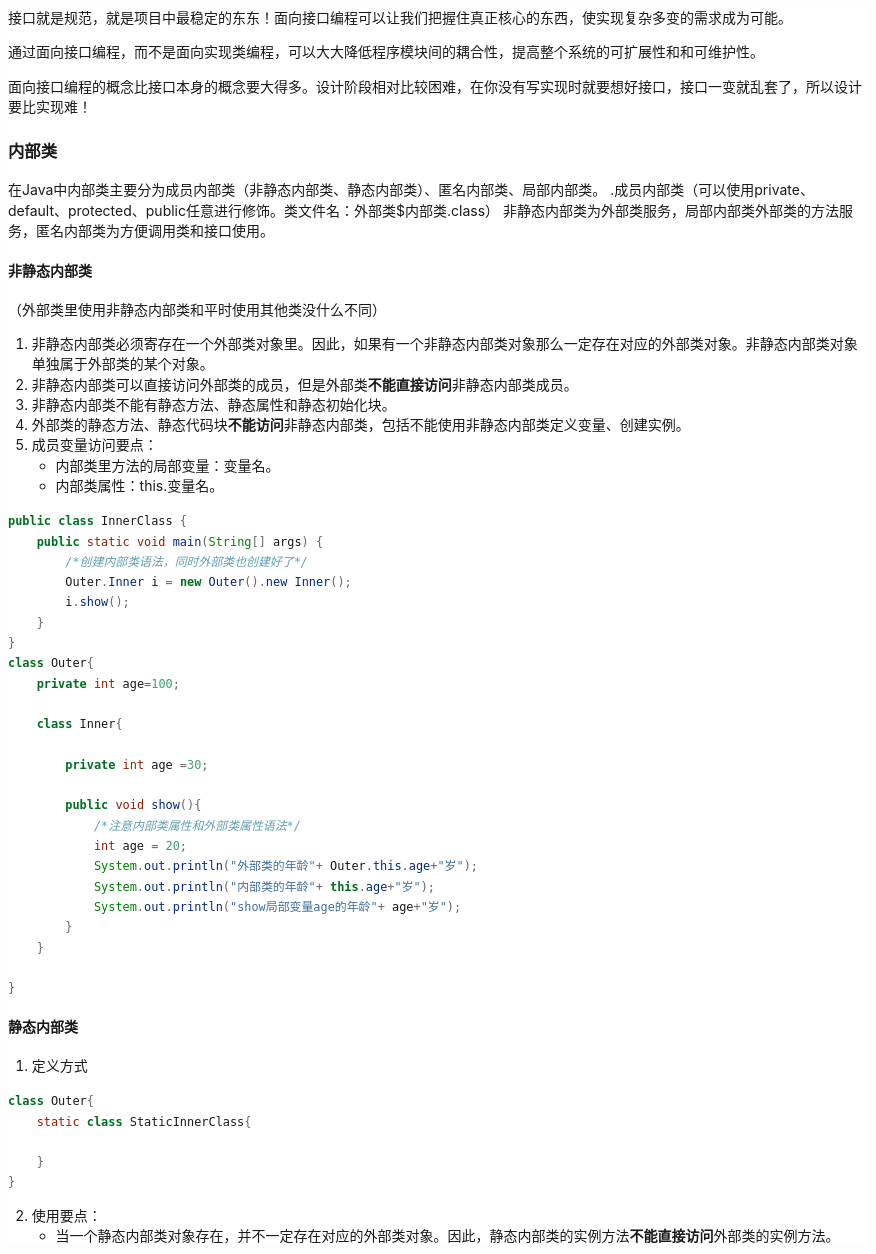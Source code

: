 接口就是规范，就是项目中最稳定的东东！面向接口编程可以让我们把握住真正核心的东西，使实现复杂多变的需求成为可能。

通过面向接口编程，而不是面向实现类编程，可以大大降低程序模块间的耦合性，提高整个系统的可扩展性和和可维护性。

面向接口编程的概念比接口本身的概念要大得多。设计阶段相对比较困难，在你没有写实现时就要想好接口，接口一变就乱套了，所以设计要比实现难！

### 内部类
在Java中内部类主要分为成员内部类（非静态内部类、静态内部类）、匿名内部类、局部内部类。
.成员内部类（可以使用private、default、protected、public任意进行修饰。类文件名：外部类$内部类.class）
非静态内部类为外部类服务，局部内部类外部类的方法服务，匿名内部类为方便调用类和接口使用。

#### 非静态内部类
（外部类里使用非静态内部类和平时使用其他类没什么不同）
1. 非静态内部类必须寄存在一个外部类对象里。因此，如果有一个非静态内部类对象那么一定存在对应的外部类对象。非静态内部类对象单独属于外部类的某个对象。
2. 非静态内部类可以直接访问外部类的成员，但是外部类**不能直接访问**非静态内部类成员。
3. 非静态内部类不能有静态方法、静态属性和静态初始化块。
4. 外部类的静态方法、静态代码块**不能访问**非静态内部类，包括不能使用非静态内部类定义变量、创建实例。
5. 成员变量访问要点：
    * 内部类里方法的局部变量：变量名。
    * 内部类属性：this.变量名。

```java
public class InnerClass {
    public static void main(String[] args) {
        /*创建内部类语法，同时外部类也创建好了*/
        Outer.Inner i = new Outer().new Inner();
        i.show();
    }
}
class Outer{
    private int age=100;

    class Inner{

        private int age =30;

        public void show(){
            /*注意内部类属性和外部类属性语法*/
            int age = 20;
            System.out.println("外部类的年龄"+ Outer.this.age+"岁");
            System.out.println("内部类的年龄"+ this.age+"岁");
            System.out.println("show局部变量age的年龄"+ age+"岁");
        }
    }

}
```

#### 静态内部类
1. 定义方式

```java
class Outer{
    static class StaticInnerClass{

    }
}
```
2. 使用要点：
    * 当一个静态内部类对象存在，并不一定存在对应的外部类对象。因此，静态内部类的实例方法**不能直接访问**外部类的实例方法。
